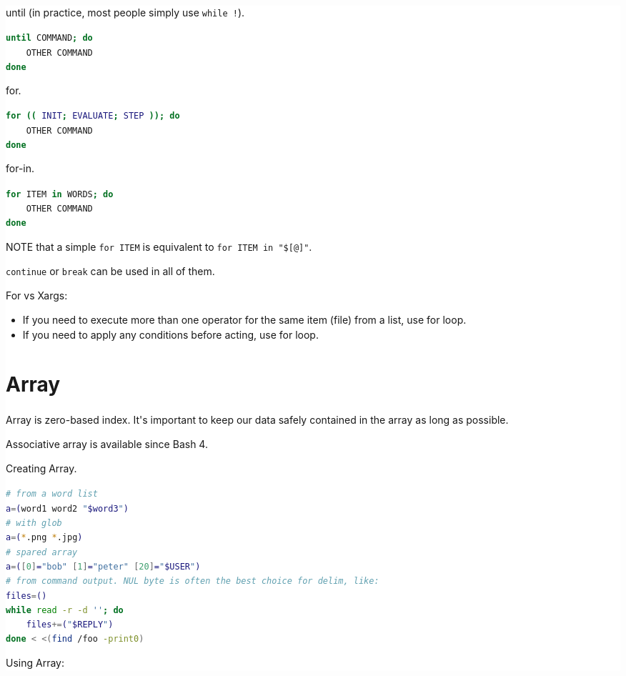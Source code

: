 until (in practice, most people simply use `while !`).

```sh
until COMMAND; do
    OTHER COMMAND
done
```

for.

```sh
for (( INIT; EVALUATE; STEP )); do
    OTHER COMMAND
done
```

for-in.

```sh
for ITEM in WORDS; do
    OTHER COMMAND
done
```

NOTE that a simple `for ITEM` is equivalent to `for ITEM in "$[@]"`.

`continue` or `break` can be used in all of them.

For vs Xargs:

* If you need to execute more than one operator for the same item (file) from a
  list, use for loop.
* If you need to apply any conditions before acting, use for loop.

# Array

Array is zero-based index. It's important to keep our data safely contained in
the array as long as possible.

Associative array is available since Bash 4.

Creating Array.

```sh
# from a word list
a=(word1 word2 "$word3")
# with glob
a=(*.png *.jpg)
# spared array
a=([0]="bob" [1]="peter" [20]="$USER")
# from command output. NUL byte is often the best choice for delim, like:
files=()
while read -r -d ''; do
    files+=("$REPLY")
done < <(find /foo -print0)
```

Using Array:
